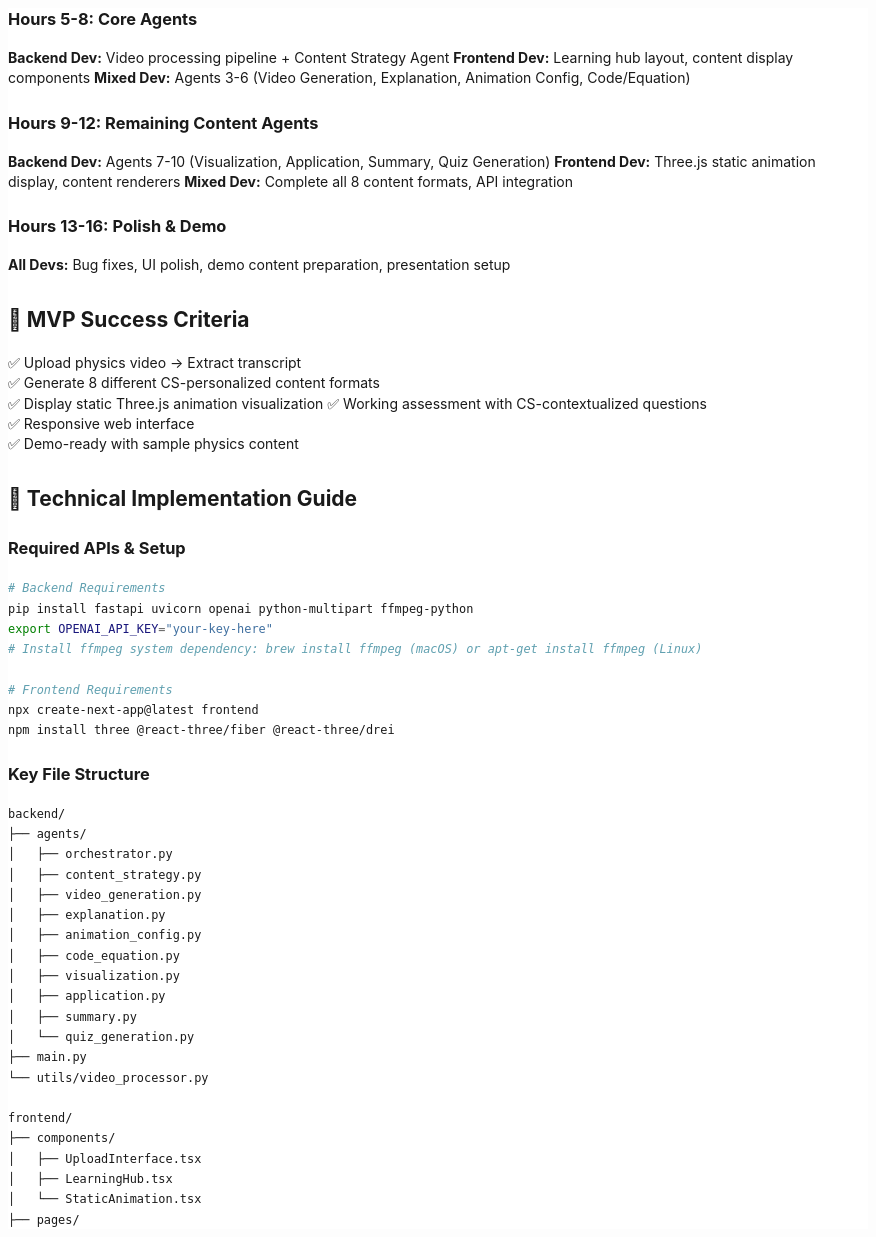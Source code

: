 ### **Hours 5-8: Core Agents**

**Backend Dev:** Video processing pipeline + Content Strategy Agent
**Frontend Dev:** Learning hub layout, content display components
**Mixed Dev:** Agents 3-6 (Video Generation, Explanation, Animation Config, Code/Equation)

### **Hours 9-12: Remaining Content Agents**

**Backend Dev:** Agents 7-10 (Visualization, Application, Summary, Quiz Generation)
**Frontend Dev:** Three.js static animation display, content renderers
**Mixed Dev:** Complete all 8 content formats, API integration

### **Hours 13-16: Polish & Demo**

**All Devs:** Bug fixes, UI polish, demo content preparation, presentation setup

## 🎯 **MVP Success Criteria**

✅ Upload physics video → Extract transcript  
✅ Generate 8 different CS-personalized content formats  
✅ Display static Three.js animation visualization
✅ Working assessment with CS-contextualized questions  
✅ Responsive web interface  
✅ Demo-ready with sample physics content

## 🔧 **Technical Implementation Guide**

### **Required APIs & Setup**

```bash
# Backend Requirements
pip install fastapi uvicorn openai python-multipart ffmpeg-python
export OPENAI_API_KEY="your-key-here"
# Install ffmpeg system dependency: brew install ffmpeg (macOS) or apt-get install ffmpeg (Linux)

# Frontend Requirements
npx create-next-app@latest frontend
npm install three @react-three/fiber @react-three/drei
```

### **Key File Structure**

```
backend/
├── agents/
│   ├── orchestrator.py
│   ├── content_strategy.py
│   ├── video_generation.py
│   ├── explanation.py
│   ├── animation_config.py
│   ├── code_equation.py
│   ├── visualization.py
│   ├── application.py
│   ├── summary.py
│   └── quiz_generation.py
├── main.py
└── utils/video_processor.py

frontend/
├── components/
│   ├── UploadInterface.tsx
│   ├── LearningHub.tsx
│   └── StaticAnimation.tsx
├── pages/
```